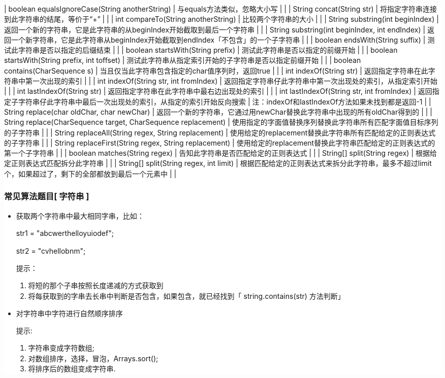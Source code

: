 |        boolean equalsIgnoreCase(String anotherString)        |                 与equals方法类似，忽略大小写                 |                                                  |
|                  String concat(String str)                   |         将指定字符串连接到此字符串的结尾，等价于“+”          |                                                  |
|             int compareTo(String anotherString)              |                     比较两个字符串的大小                     |                                                  |
|               String substring(int beginIndex)               | 返回一个新的字符串，它是此字符串的从beginIndex开始截取到最后一个字符串 |                                                  |
|        String substring(int beginIndex, int endIndex)        | 返回一个新字符串，它是此字符串从beginIndex开始截取到endIndex「不包含」的一个子字符串 |                                                  |
|               boolean endsWith(String suffix)                |               测试此字符串是否以指定的后缀结束               |                                                  |
|              boolean startsWith(String prefix)               |               测试此字符串是否以指定的前缀开始               |                                                  |
|        boolean startsWith(String prefix, int toffset)        |    测试此字符串从指定索引开始的子字符串是否以指定前缀开始    |                                                  |
|               boolean contains(CharSequence s)               |       当且仅当此字符串包含指定的char值序列时，返回true       |                                                  |
|                   int indexOf(String str)                    |          返回指定字符串在此字符串中第一次出现的索引          |                                                  |
|            int indexOf(String str, int fromIndex)            | 返回指定字符串仔此字符串中第一次出现处的索引，从指定索引开始 |                                                  |
|                 int lastIndexOf(String str)                  |         返回指定字符串在此字符串中最右边出现处的索引         |                                                  |
|          int lastIndexOf(String str, int fromIndex)          | 返回指定子字符串仔此字符串中最后一次出现处的索引，从指定的索引开始反向搜索 | 注：indexOf和lastIndexOf方法如果未找到都是返回-1 |
|          String replace(char oldChar, char newChar)          | 返回一个新的字符串，它通过用newChar替换此字符串中出现的所有oldChar得到的 |                                                  |
| String replace(CharSequence target, CharSequence replacement) | 使用指定的字面值替换序列替换此字符串所有匹配字面值目标序列的子字符串 |                                                  |
|     String replaceAll(String regex, String replacement)      | 使用给定的replacement替换此字符串所有匹配给定的正则表达式的子字符串 |                                                  |
|    String replaceFirst(String regex, String replacement)     | 使用给定的replacement替换此字符串匹配给定的正则表达式的第一个子字符串 |                                                  |
|                boolean matches(String regex)                 |             告知此字符串是否匹配给定的正则表达式             |                                                  |
|                 String[] split(String regex)                 |              根据给定正则表达式匹配拆分此字符串              |                                                  |
|           String[] split(String regex, int limit)            | 根据匹配给定的正则表达式来拆分此字符串，最多不超过limit个，如果超过了，剩下的全部都放到最后一个元素中 |                                                  |

### 常见算法题目[ 字符串 ]

*   获取两个字符串中最大相同字串，比如：

    str1 = "abcwerthelloyuiodef";

    str2 = "cvhellobnm";

    提示：

    1.  将短的那个子串按照长度递减的方式获取到
    2.  将每获取到的字串去长串中判断是否包含，如果包含，就已经找到「 string.contains(str) 方法判断」

*   对字符串中字符进行自然顺序排序

    提示:

    1.  字符串变成字符数组;
    2.  对数组排序，选择，冒泡，Arrays.sort();
    3.  将排序后的数组变成字符串.
